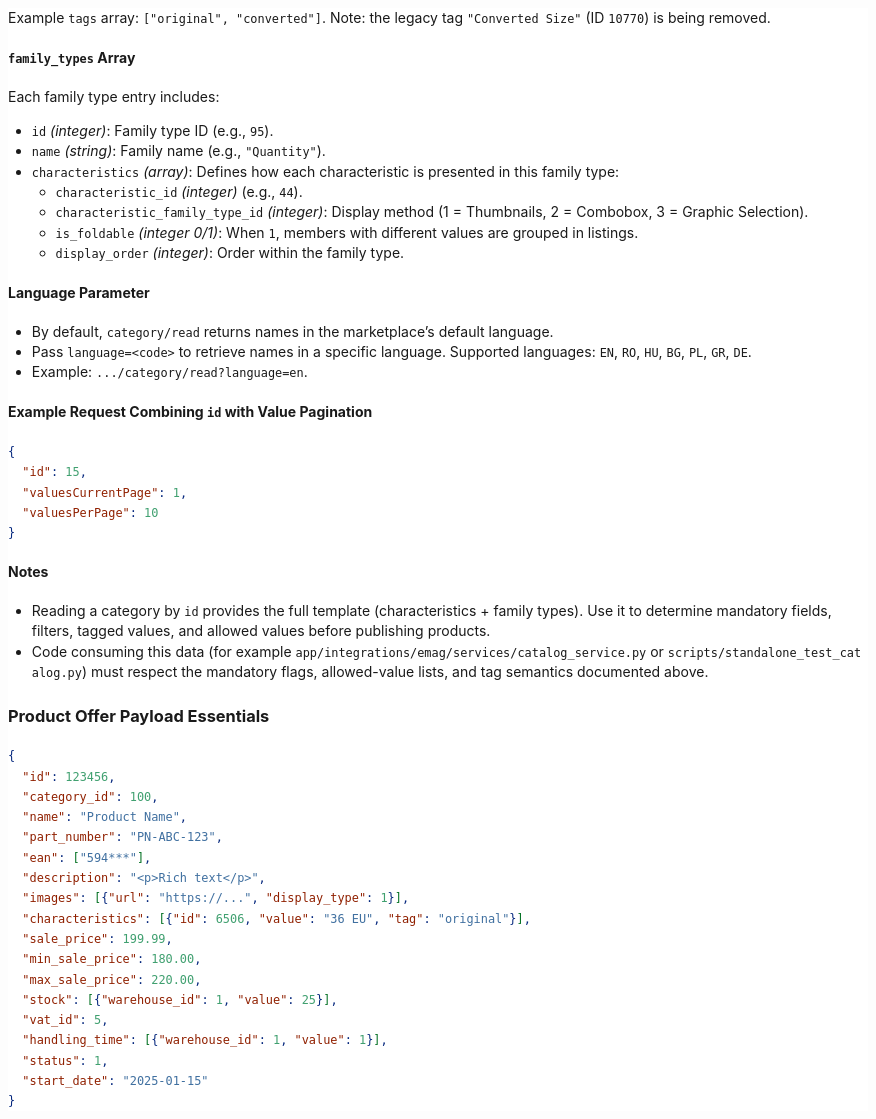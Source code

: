   Example `tags` array: `["original", "converted"]`. Note: the legacy tag `"Converted Size"` (ID `10770`) is being removed.

#### `family_types` Array

Each family type entry includes:

- `id` *(integer)*: Family type ID (e.g., `95`).
- `name` *(string)*: Family name (e.g., `"Quantity"`).
- `characteristics` *(array)*: Defines how each characteristic is presented in this family type:
  - `characteristic_id` *(integer)* (e.g., `44`).
  - `characteristic_family_type_id` *(integer)*: Display method (1 = Thumbnails, 2 = Combobox, 3 = Graphic Selection).
  - `is_foldable` *(integer 0/1)*: When `1`, members with different values are grouped in listings.
  - `display_order` *(integer)*: Order within the family type.

#### Language Parameter

- By default, `category/read` returns names in the marketplace’s default language.
- Pass `language=<code>` to retrieve names in a specific language. Supported languages: `EN`, `RO`, `HU`, `BG`, `PL`, `GR`, `DE`.
- Example: `.../category/read?language=en`.

#### Example Request Combining `id` with Value Pagination

```json
{
  "id": 15,
  "valuesCurrentPage": 1,
  "valuesPerPage": 10
}
```

#### Notes

- Reading a category by `id` provides the full template (characteristics + family types). Use it to determine mandatory fields, filters, tagged values, and allowed values before publishing products.
- Code consuming this data (for example `app/integrations/emag/services/catalog_service.py` or `scripts/standalone_test_catalog.py`) must respect the mandatory flags, allowed-value lists, and tag semantics documented above.

### Product Offer Payload Essentials

```json
{
  "id": 123456,
  "category_id": 100,
  "name": "Product Name",
  "part_number": "PN-ABC-123",
  "ean": ["594***"],
  "description": "<p>Rich text</p>",
  "images": [{"url": "https://...", "display_type": 1}],
  "characteristics": [{"id": 6506, "value": "36 EU", "tag": "original"}],
  "sale_price": 199.99,
  "min_sale_price": 180.00,
  "max_sale_price": 220.00,
  "stock": [{"warehouse_id": 1, "value": 25}],
  "vat_id": 5,
  "handling_time": [{"warehouse_id": 1, "value": 1}],
  "status": 1,
  "start_date": "2025-01-15"
}
```
